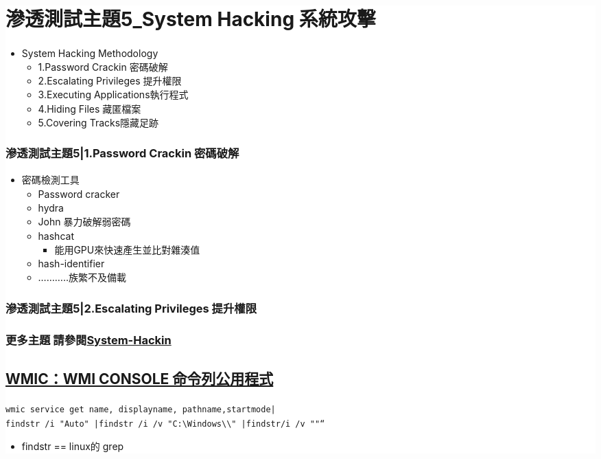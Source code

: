 # 滲透測試主題5_System Hacking 系統攻擊
- System Hacking Methodology
  - 1.Password Crackin 密碼破解
  - 2.Escalating Privileges 提升權限
  - 3.Executing Applications執行程式
  - 4.Hiding Files 藏匿檔案
  - 5.Covering Tracks隱藏足跡
### 滲透測試主題5|1.Password Crackin 密碼破解
- 密碼檢測工具
  - Password cracker
  - hydra
  - John 暴力破解弱密碼
  - hashcat
    - 能用GPU來快速產生並比對雜湊值
  - hash-identifier
  - ………..族繁不及備載

### 滲透測試主題5|2.Escalating Privileges 提升權限

### 更多主題 請參閱[System-Hackin](https://github.com/Samsar4/CEH-v10-Study-Guide/blob/master/modules/3-System-Hacking.md)



## [WMIC：WMI CONSOLE 命令列公用程式](https://learn.microsoft.com/zh-tw/windows/win32/wmisdk/wmic)
```
wmic service get name, displayname, pathname,startmode|
findstr /i "Auto" |findstr /i /v "C:\Windows\\" |findstr/i /v ""“
```
- findstr == linux的 grep

